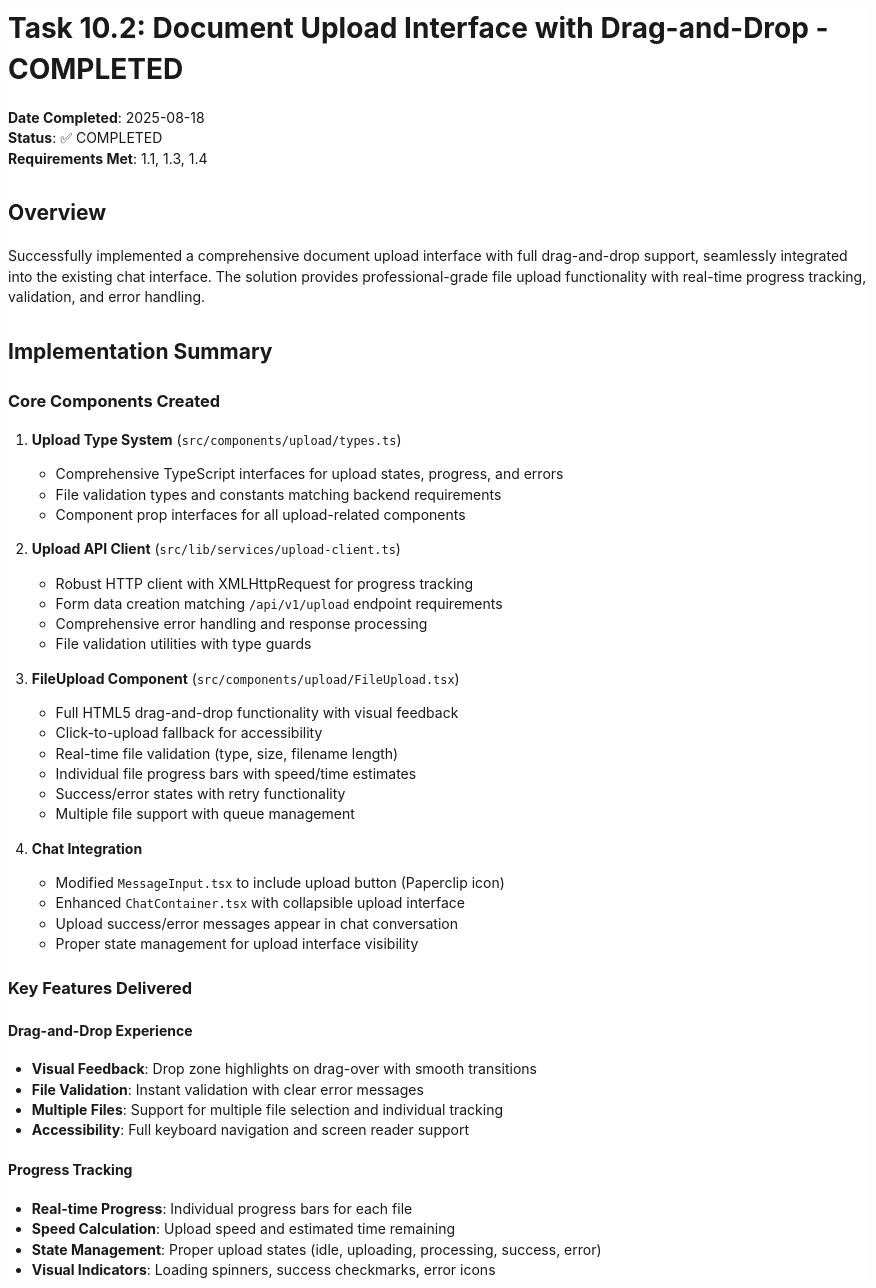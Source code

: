 # Task 10.2: Document Upload Interface with Drag-and-Drop - COMPLETED

**Date Completed**: 2025-08-18  
**Status**: ✅ COMPLETED  
**Requirements Met**: 1.1, 1.3, 1.4

## Overview

Successfully implemented a comprehensive document upload interface with full drag-and-drop support, seamlessly integrated into the existing chat interface. The solution provides professional-grade file upload functionality with real-time progress tracking, validation, and error handling.

## Implementation Summary

### Core Components Created

1. **Upload Type System** (`src/components/upload/types.ts`)
   - Comprehensive TypeScript interfaces for upload states, progress, and errors
   - File validation types and constants matching backend requirements
   - Component prop interfaces for all upload-related components

2. **Upload API Client** (`src/lib/services/upload-client.ts`)
   - Robust HTTP client with XMLHttpRequest for progress tracking
   - Form data creation matching `/api/v1/upload` endpoint requirements
   - Comprehensive error handling and response processing
   - File validation utilities with type guards

3. **FileUpload Component** (`src/components/upload/FileUpload.tsx`)
   - Full HTML5 drag-and-drop functionality with visual feedback
   - Click-to-upload fallback for accessibility
   - Real-time file validation (type, size, filename length)
   - Individual file progress bars with speed/time estimates
   - Success/error states with retry functionality
   - Multiple file support with queue management

4. **Chat Integration**
   - Modified `MessageInput.tsx` to include upload button (Paperclip icon)
   - Enhanced `ChatContainer.tsx` with collapsible upload interface
   - Upload success/error messages appear in chat conversation
   - Proper state management for upload interface visibility

### Key Features Delivered

#### Drag-and-Drop Experience
- **Visual Feedback**: Drop zone highlights on drag-over with smooth transitions
- **File Validation**: Instant validation with clear error messages
- **Multiple Files**: Support for multiple file selection and individual tracking
- **Accessibility**: Full keyboard navigation and screen reader support

#### Progress Tracking
- **Real-time Progress**: Individual progress bars for each file
- **Speed Calculation**: Upload speed and estimated time remaining
- **State Management**: Proper upload states (idle, uploading, processing, success, error)
- **Visual Indicators**: Loading spinners, success checkmarks, error icons
